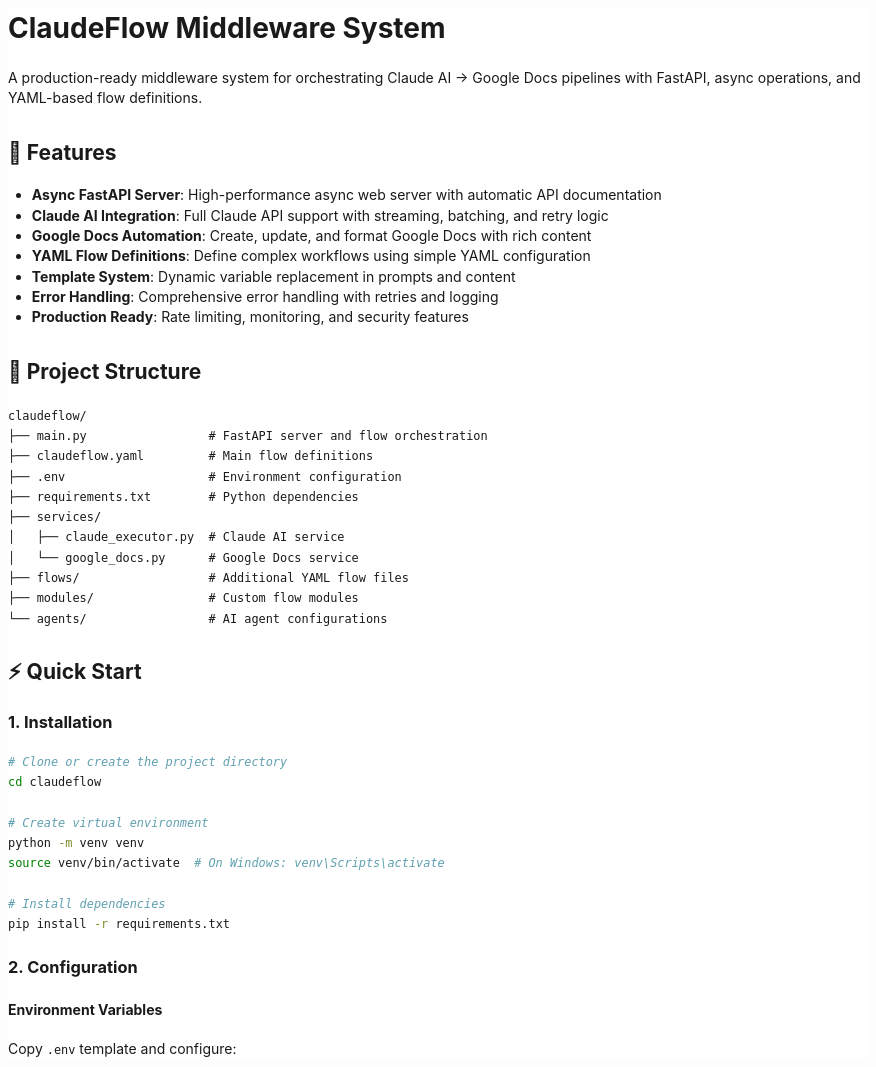 # ClaudeFlow Middleware System

A production-ready middleware system for orchestrating Claude AI → Google Docs pipelines with FastAPI, async operations, and YAML-based flow definitions.

## 🚀 Features

- **Async FastAPI Server**: High-performance async web server with automatic API documentation
- **Claude AI Integration**: Full Claude API support with streaming, batching, and retry logic
- **Google Docs Automation**: Create, update, and format Google Docs with rich content
- **YAML Flow Definitions**: Define complex workflows using simple YAML configuration
- **Template System**: Dynamic variable replacement in prompts and content
- **Error Handling**: Comprehensive error handling with retries and logging
- **Production Ready**: Rate limiting, monitoring, and security features

## 📁 Project Structure

```
claudeflow/
├── main.py                 # FastAPI server and flow orchestration
├── claudeflow.yaml         # Main flow definitions
├── .env                    # Environment configuration
├── requirements.txt        # Python dependencies
├── services/
│   ├── claude_executor.py  # Claude AI service
│   └── google_docs.py      # Google Docs service
├── flows/                  # Additional YAML flow files
├── modules/                # Custom flow modules
└── agents/                 # AI agent configurations
```

## ⚡ Quick Start

### 1. Installation

```bash
# Clone or create the project directory
cd claudeflow

# Create virtual environment
python -m venv venv
source venv/bin/activate  # On Windows: venv\Scripts\activate

# Install dependencies
pip install -r requirements.txt
```

### 2. Configuration

#### Environment Variables
Copy `.env` template and configure:
